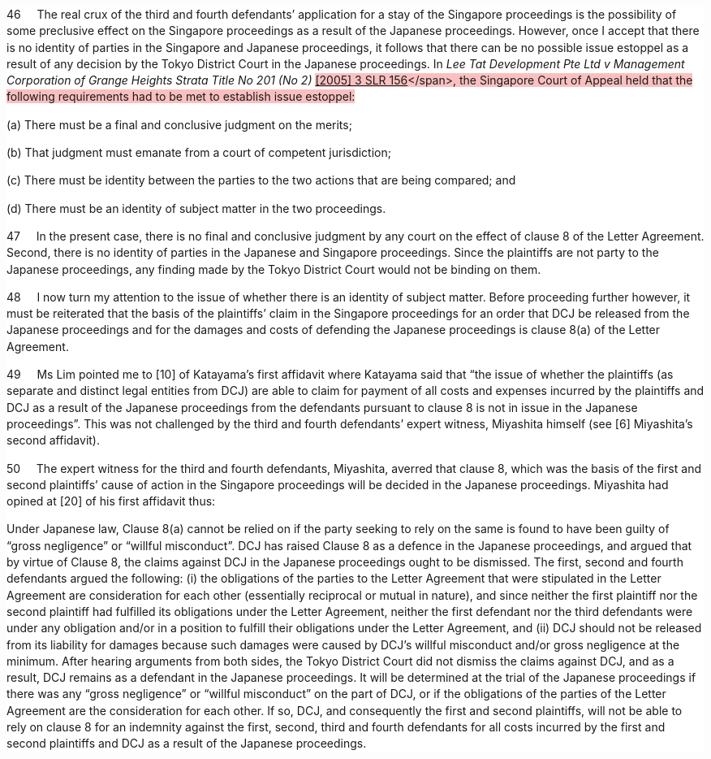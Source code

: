 46     The real crux of the third and fourth defendants’ application for a stay of the Singapore proceedings is the possibility of some preclusive effect on the Singapore proceedings as a result of the Japanese proceedings. However, once I accept that there is no identity of parties in the Singapore and Japanese proceedings, it follows that there can be no possible issue estoppel as a result of any decision by the Tokyo District Court in the Japanese proceedings. In _Lee Tat Development Pte Ltd v Management Corporation of Grange Heights Strata Title No 201 (No 2)_ <span style="background-color: #FAC0C0">[[2005] 3 SLR 156]("https://www.open.gov.sg")</span>, the Singapore Court of Appeal held that the following requirements had to be met to establish issue estoppel: 

 (a) There must be a final and conclusive judgment on the merits; 

 (b) That judgment must emanate from a court of competent jurisdiction; 

 (c) There must be identity between the parties to the two actions that are being compared; and 

 (d) There must be an identity of subject matter in the two proceedings. 


47     In the present case, there is no final and conclusive judgment by any court on the effect of clause 8 of the Letter Agreement. Second, there is no identity of parties in the Japanese and Singapore proceedings. Since the plaintiffs are not party to the Japanese proceedings, any finding made by the Tokyo District Court would not be binding on them. 

48     I now turn my attention to the issue of whether there is an identity of subject matter. Before proceeding further however, it must be reiterated that the basis of the plaintiffs’ claim in the Singapore proceedings for an order that DCJ be released from the Japanese proceedings and for the damages and costs of defending the Japanese proceedings is clause 8(a) of the Letter Agreement. 

49     Ms Lim pointed me to [10] of Katayama’s first affidavit where Katayama said that “the issue of whether the plaintiffs (as separate and distinct legal entities from DCJ) are able to claim for payment of all costs and expenses incurred by the plaintiffs and DCJ as a result of the Japanese proceedings from the defendants pursuant to clause 8 is not in issue in the Japanese proceedings”. This was not challenged by the third and fourth defendants’ expert witness, Miyashita himself (see [6] Miyashita’s second affidavit). 

50     The expert witness for the third and fourth defendants, Miyashita, averred that clause 8, which was the basis of the first and second plaintiffs’ cause of action in the Singapore proceedings will be decided in the Japanese proceedings. Miyashita had opined at [20] of his first affidavit thus: 

 Under Japanese law, Clause 8(a) cannot be relied on if the party seeking to rely on the same is found to have been guilty of “gross negligence” or “willful misconduct”. DCJ has raised Clause 8 as a defence in the Japanese proceedings, and argued that by virtue of Clause 8, the claims against DCJ in the Japanese proceedings ought to be dismissed. The first, second and fourth defendants argued the following: (i) the obligations of the parties to the Letter Agreement that were stipulated in the Letter Agreement are consideration for each other (essentially reciprocal or mutual in nature), and since neither the first plaintiff nor the second plaintiff had fulfilled its obligations under the Letter Agreement, neither the first defendant nor the third defendants were under any obligation and/or in a position to fulfill their obligations under the Letter Agreement, and (ii) DCJ should not be released from its liability for damages because such damages were caused by DCJ’s willful misconduct and/or gross negligence at the minimum. After hearing arguments from both sides, the Tokyo District Court did not dismiss the claims against DCJ, and as a result, DCJ remains as a defendant in the Japanese proceedings. It will be determined at the trial of the Japanese proceedings if there was any “gross negligence” or “willful misconduct” on the part of DCJ, or if the obligations of the parties of the Letter Agreement are the consideration for each other. If so, DCJ, and consequently the first and second plaintiffs, will not be able to rely on clause 8 for an indemnity against the first, second, third and fourth defendants for all costs incurred by the first and second plaintiffs and DCJ as a result of the Japanese proceedings. 
